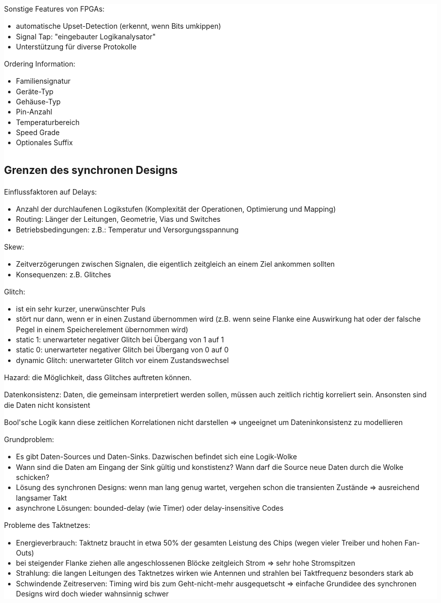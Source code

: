 Sonstige Features von FPGAs:
* automatische Upset-Detection (erkennt, wenn Bits umkippen)
* Signal Tap: "eingebauter Logikanalysator"
* Unterstützung für diverse Protokolle

Ordering Information:
* Familiensignatur
* Geräte-Typ
* Gehäuse-Typ
* Pin-Anzahl
* Temperaturbereich
* Speed Grade
* Optionales Suffix


## Grenzen des synchronen Designs

Einflussfaktoren auf Delays:
* Anzahl der durchlaufenen Logikstufen (Komplexität der Operationen, Optimierung und Mapping)
* Routing: Länger der Leitungen, Geometrie, Vias und Switches
* Betriebsbedingungen: z.B.: Temperatur und Versorgungsspannung

Skew:
* Zeitverzögerungen zwischen Signalen, die eigentlich zeitgleich an einem Ziel ankommen sollten
* Konsequenzen: z.B. Glitches

Glitch:
* ist ein sehr kurzer, unerwünschter Puls
* stört nur dann, wenn er in einen Zustand übernommen wird (z.B. wenn seine Flanke eine Auswirkung hat oder der falsche Pegel in einem Speicherelement übernommen wird)
* static 1: unerwarteter negativer Glitch bei Übergang von 1 auf 1
* static 0: unerwarteter negativer Glitch bei Übergang von 0 auf 0
* dynamic Glitch: unerwarteter Glitch vor einem Zustandswechsel

Hazard: die Möglichkeit, dass Glitches auftreten können.

Datenkonsistenz: Daten, die gemeinsam interpretiert werden sollen, müssen auch zeitlich richtig korreliert sein. Ansonsten sind die Daten nicht konsistent

Bool'sche Logik kann diese zeitlichen Korrelationen nicht darstellen => ungeeignet um Dateninkonsistenz zu modellieren

Grundproblem:
* Es gibt Daten-Sources und Daten-Sinks. Dazwischen befindet sich eine Logik-Wolke
* Wann sind die Daten am Eingang der Sink gültig und konstistenz? Wann darf die Source neue Daten durch die Wolke schicken?
* Lösung des synchronen Designs: wenn man lang genug wartet, vergehen schon die transienten Zustände => ausreichend langsamer Takt
* asynchrone Lösungen:  bounded-delay (wie Timer) oder delay-insensitive Codes

Probleme des Taktnetzes:
* Energieverbrauch: Taktnetz braucht in etwa 50% der gesamten Leistung des Chips (wegen vieler Treiber und hohen Fan-Outs)
* bei steigender Flanke ziehen alle angeschlossenen Blöcke zeitgleich Strom => sehr hohe Stromspitzen
* Strahlung: die langen Leitungen des Taktnetzes wirken wie Antennen und strahlen bei Taktfrequenz besonders stark ab
* Schwindende Zeitreserven: Timing wird bis zum Geht-nicht-mehr ausgequetscht => einfache Grundidee des synchronen Designs wird doch wieder wahnsinnig schwer
